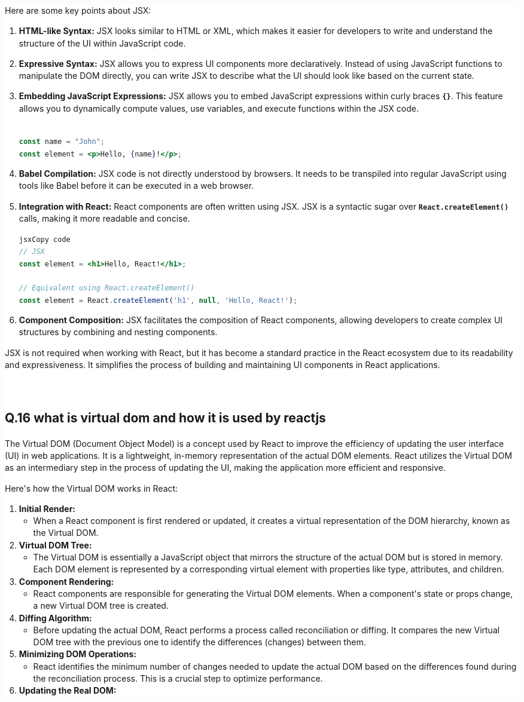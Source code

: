 Here are some key points about JSX:

1. **HTML-like Syntax:** JSX looks similar to HTML or XML, which makes it easier for developers to write and understand the structure of the UI within JavaScript code.
2. **Expressive Syntax:** JSX allows you to express UI components more declaratively. Instead of using JavaScript functions to manipulate the DOM directly, you can write JSX to describe what the UI should look like based on the current state.
3. **Embedding JavaScript Expressions:** JSX allows you to embed JavaScript expressions within curly braces **`{}`**. This feature allows you to dynamically compute values, use variables, and execute functions within the JSX code.
    
    ```jsx
    
    const name = "John";
    const element = <p>Hello, {name}!</p>;
    
    ```
    
4. **Babel Compilation:** JSX code is not directly understood by browsers. It needs to be transpiled into regular JavaScript using tools like Babel before it can be executed in a web browser.
5. **Integration with React:** React components are often written using JSX. JSX is a syntactic sugar over **`React.createElement()`** calls, making it more readable and concise.
    
    ```jsx
    jsxCopy code
    // JSX
    const element = <h1>Hello, React!</h1>;
    
    // Equivalent using React.createElement()
    const element = React.createElement('h1', null, 'Hello, React!');
    
    ```
    
6. **Component Composition:** JSX facilitates the composition of React components, allowing developers to create complex UI structures by combining and nesting components.

JSX is not required when working with React, but it has become a standard practice in the React ecosystem due to its readability and expressiveness. It simplifies the process of building and maintaining UI components in React applications.


<br> 

## Q.16 what is virtual dom and how it is used by reactjs
The Virtual DOM (Document Object Model) is a concept used by React to improve the efficiency of updating the user interface (UI) in web applications. It is a lightweight, in-memory representation of the actual DOM elements. React utilizes the Virtual DOM as an intermediary step in the process of updating the UI, making the application more efficient and responsive.

Here's how the Virtual DOM works in React:

1. **Initial Render:**
    - When a React component is first rendered or updated, it creates a virtual representation of the DOM hierarchy, known as the Virtual DOM.
2. **Virtual DOM Tree:**
    - The Virtual DOM is essentially a JavaScript object that mirrors the structure of the actual DOM but is stored in memory. Each DOM element is represented by a corresponding virtual element with properties like type, attributes, and children.
3. **Component Rendering:**
    - React components are responsible for generating the Virtual DOM elements. When a component's state or props change, a new Virtual DOM tree is created.
4. **Diffing Algorithm:**
    - Before updating the actual DOM, React performs a process called reconciliation or diffing. It compares the new Virtual DOM tree with the previous one to identify the differences (changes) between them.
5. **Minimizing DOM Operations:**
    - React identifies the minimum number of changes needed to update the actual DOM based on the differences found during the reconciliation process. This is a crucial step to optimize performance.
6. **Updating the Real DOM:**